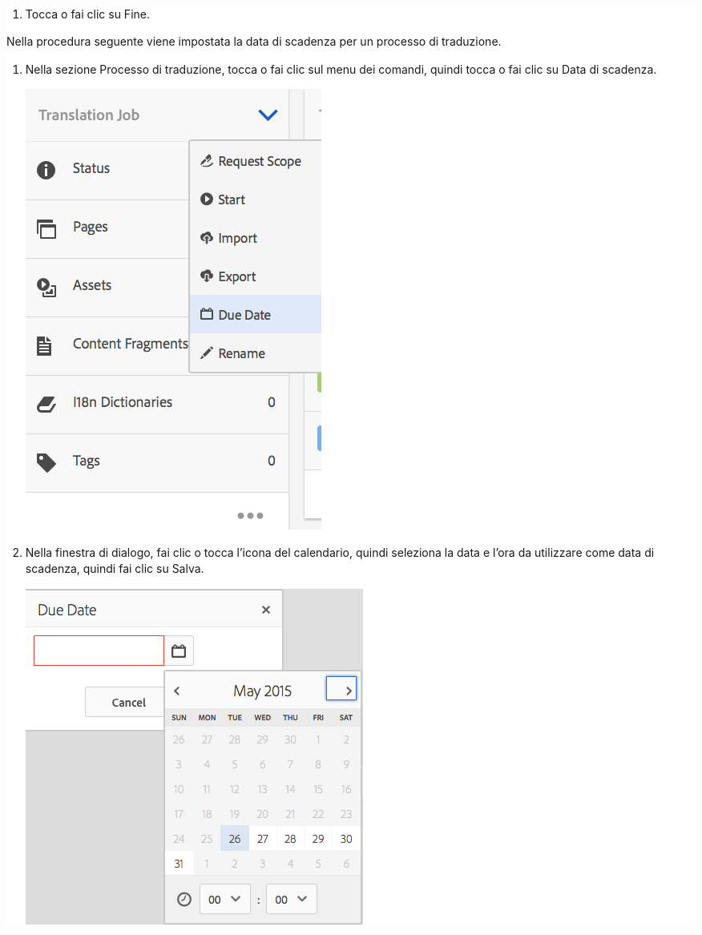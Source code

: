 1. Tocca o fai clic su Fine.

Nella procedura seguente viene impostata la data di scadenza per un processo di traduzione.

1. Nella sezione Processo di traduzione, tocca o fai clic sul menu dei comandi, quindi tocca o fai clic su Data di scadenza.

   ![chlimage_1-262](assets/chlimage_1-262.png)

1. Nella finestra di dialogo, fai clic o tocca l’icona del calendario, quindi seleziona la data e l’ora da utilizzare come data di scadenza, quindi fai clic su Salva.

   ![chlimage_1-263](assets/chlimage_1-263.png)
